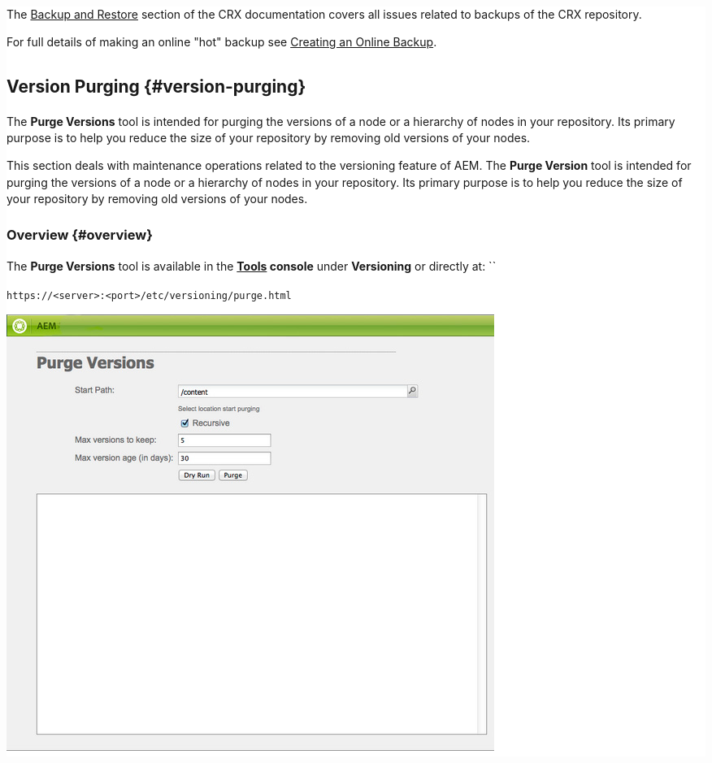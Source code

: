 The [Backup and Restore](/help/sites-administering/backup-and-restore.md) section of the CRX documentation covers all issues related to backups of the CRX repository.

For full details of making an online "hot" backup see [Creating an Online Backup](/help/sites-administering/backup-and-restore.md#online-backup).

## Version Purging {#version-purging}

The **Purge Versions** tool is intended for purging the versions of a node or a hierarchy of nodes in your repository. Its primary purpose is to help you reduce the size of your repository by removing old versions of your nodes.

This section deals with maintenance operations related to the versioning feature of AEM. The **Purge Version** tool is intended for purging the versions of a node or a hierarchy of nodes in your repository. Its primary purpose is to help you reduce the size of your repository by removing old versions of your nodes.

### Overview {#overview}

The **Purge Versions** tool is available in the **[Tools](/help/sites-administering/tools-consoles.md) console** under **Versioning** or directly at: ``

`https://<server>:<port>/etc/versioning/purge.html`

![screen_shot_2012-03-15at14418pm](assets/screen_shot_2012-03-15at14418pm.png)
